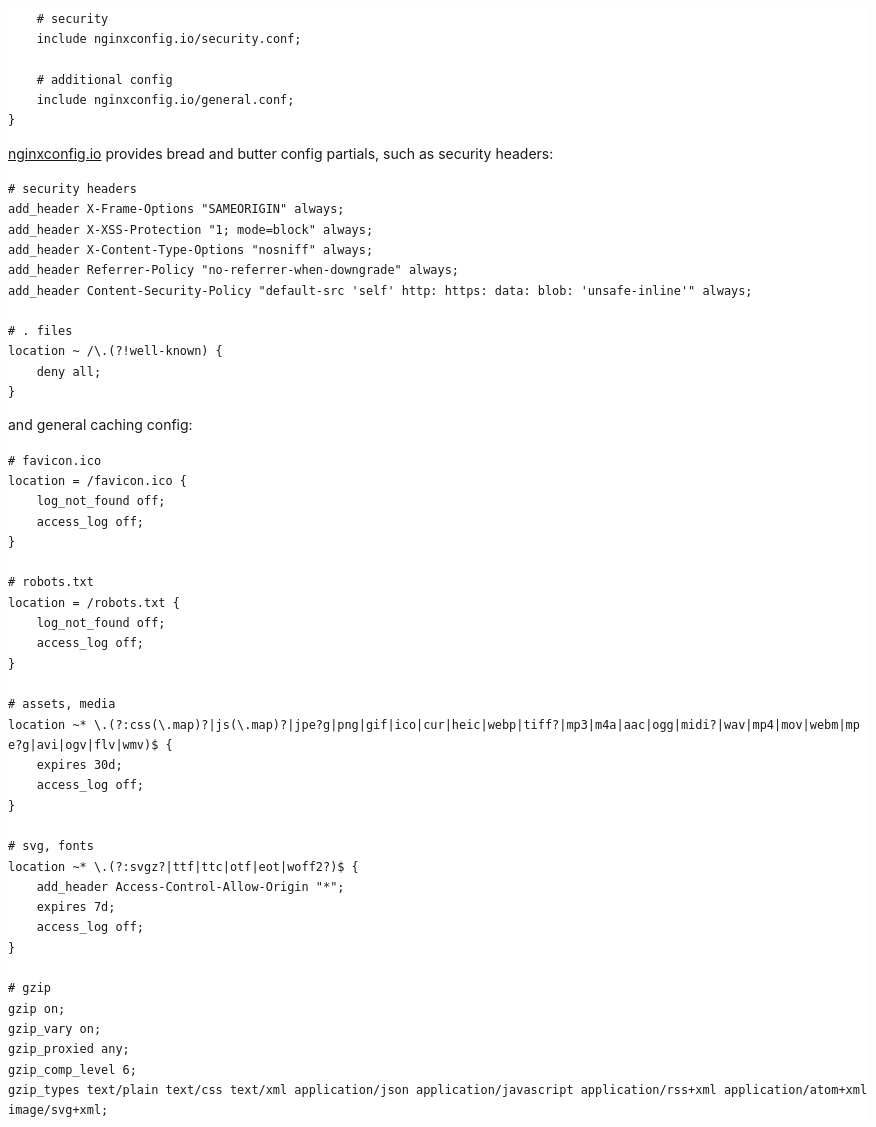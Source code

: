 ```
    # security
    include nginxconfig.io/security.conf;

    # additional config
    include nginxconfig.io/general.conf;
}
```

[nginxconfig.io](https://nginxconfig.io) provides bread and butter config partials, such as security headers:

```
# security headers
add_header X-Frame-Options "SAMEORIGIN" always;
add_header X-XSS-Protection "1; mode=block" always;
add_header X-Content-Type-Options "nosniff" always;
add_header Referrer-Policy "no-referrer-when-downgrade" always;
add_header Content-Security-Policy "default-src 'self' http: https: data: blob: 'unsafe-inline'" always;

# . files
location ~ /\.(?!well-known) {
    deny all;
}
```

and general caching config:

```
# favicon.ico
location = /favicon.ico {
    log_not_found off;
    access_log off;
}

# robots.txt
location = /robots.txt {
    log_not_found off;
    access_log off;
}

# assets, media
location ~* \.(?:css(\.map)?|js(\.map)?|jpe?g|png|gif|ico|cur|heic|webp|tiff?|mp3|m4a|aac|ogg|midi?|wav|mp4|mov|webm|mpe?g|avi|ogv|flv|wmv)$ {
    expires 30d;
    access_log off;
}

# svg, fonts
location ~* \.(?:svgz?|ttf|ttc|otf|eot|woff2?)$ {
    add_header Access-Control-Allow-Origin "*";
    expires 7d;
    access_log off;
}

# gzip
gzip on;
gzip_vary on;
gzip_proxied any;
gzip_comp_level 6;
gzip_types text/plain text/css text/xml application/json application/javascript application/rss+xml application/atom+xml image/svg+xml;
```
